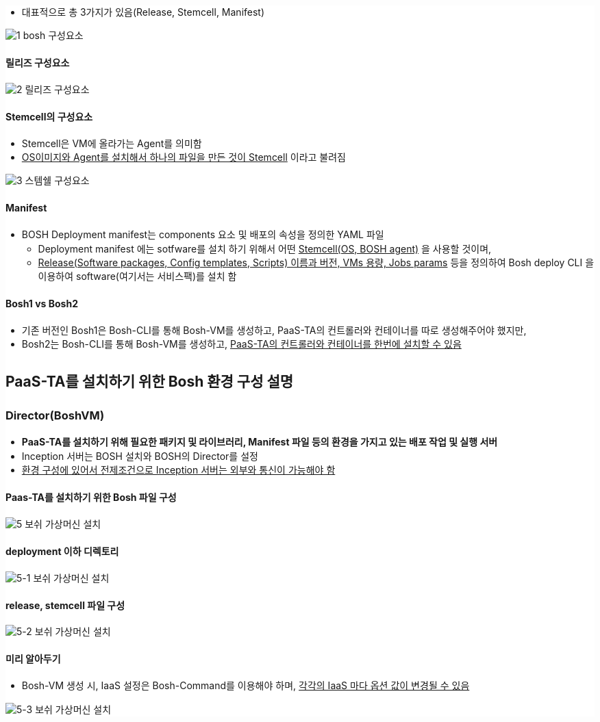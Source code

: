 - 대표적으로 총 3가지가 있음(Release, Stemcell, Manifest)

![1  bosh 구성요소](https://user-images.githubusercontent.com/66216102/138245992-7f4dac29-ae3f-45b7-a698-1e21776621bf.JPG)

#### 릴리즈 구성요소

![2  릴리즈 구성요소](https://user-images.githubusercontent.com/66216102/138245998-68d53988-adf9-4b78-8c71-0687ac648d3b.JPG)

#### Stemcell의 구성요소

- Stemcell은 VM에 올라가는 Agent를 의미함
- <u>OS이미지와 Agent를 설치해서 하나의 파일을 만든 것이 Stemcell</u> 이라고 불려짐

![3  스템쉘 구성요소](https://user-images.githubusercontent.com/66216102/138246000-e9201f66-94b9-442a-b241-65dce141805a.JPG)

#### Manifest

- BOSH Deployment manifest는 components 요소 및 배포의 속성을 정의한 YAML 파일
  - Deployment manifest 에는 sotfware를 설치 하기 위해서 어떤 <u>Stemcell(OS, BOSH agent)</u> 을 사용할 것이며,
  - <u>Release(Software packages, Config templates, Scripts) 이름과 버전, VMs 용량, Jobs params</u> 등을 정의하여 Bosh deploy CLI 을 이용하여 software(여기서는 서비스팩)를 설치 함

#### Bosh1 vs Bosh2

- 기존 버전인 Bosh1은 Bosh-CLI를 통해 Bosh-VM를 생성하고, PaaS-TA의 컨트롤러와 컨테이너를 따로 생성해주어야 했지만,
- Bosh2는 Bosh-CLI를 통해 Bosh-VM를 생성하고, <u>PaaS-TA의 컨트롤러와 컨테이너를 한번에 설치할 수 있음</u>

## PaaS-TA를 설치하기 위한 Bosh 환경 구성 설명

### Director(BoshVM)

- **PaaS-TA를 설치하기 위해 필요한 패키지 및 라이브러리, Manifest 파일 등의 환경을 가지고 있는 배포 작업 및 실행 서버**
- Inception 서버는 BOSH 설치와 BOSH의 Director를 설정
- <u>환경 구성에 있어서 전제조건으로 Inception 서버는 외부와 통신이 가능해야 함</u>

#### Paas-TA를 설치하기 위한 Bosh 파일 구성

![5  보쉬 가상머신 설치](https://user-images.githubusercontent.com/66216102/138246004-0578e910-b7e5-4ef7-bda8-7ed1b1374c41.JPG)

#### deployment 이하 디렉토리

![5-1  보쉬 가상머신 설치](https://user-images.githubusercontent.com/66216102/138246006-5215caec-b803-465c-aa99-13fbb066d88c.JPG)

#### release, stemcell 파일 구성

![5-2  보쉬 가상머신 설치](https://user-images.githubusercontent.com/66216102/138246009-9628cf15-8586-470d-9cdf-0b7bbf06d4c6.JPG)

#### 미리 알아두기

- Bosh-VM 생성 시, IaaS 설정은 Bosh-Command를 이용해야 하며, <u>각각의 IaaS 마다 옵션 값이 변경될 수 있음</u>

![5-3  보쉬 가상머신 설치](https://user-images.githubusercontent.com/66216102/138246011-a1b72037-ce62-4f6e-8547-3509f88197ec.JPG)
